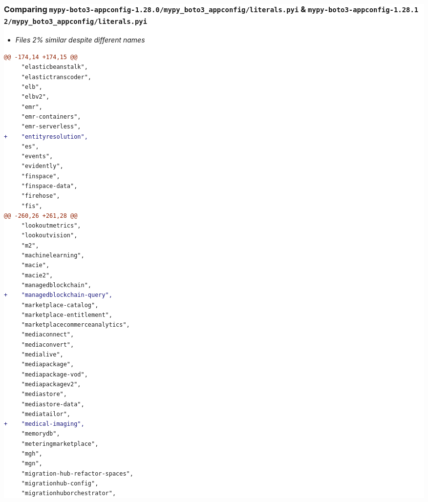 
### Comparing `mypy-boto3-appconfig-1.28.0/mypy_boto3_appconfig/literals.pyi` & `mypy-boto3-appconfig-1.28.12/mypy_boto3_appconfig/literals.pyi`

 * *Files 2% similar despite different names*

```diff
@@ -174,14 +174,15 @@
     "elasticbeanstalk",
     "elastictranscoder",
     "elb",
     "elbv2",
     "emr",
     "emr-containers",
     "emr-serverless",
+    "entityresolution",
     "es",
     "events",
     "evidently",
     "finspace",
     "finspace-data",
     "firehose",
     "fis",
@@ -260,26 +261,28 @@
     "lookoutmetrics",
     "lookoutvision",
     "m2",
     "machinelearning",
     "macie",
     "macie2",
     "managedblockchain",
+    "managedblockchain-query",
     "marketplace-catalog",
     "marketplace-entitlement",
     "marketplacecommerceanalytics",
     "mediaconnect",
     "mediaconvert",
     "medialive",
     "mediapackage",
     "mediapackage-vod",
     "mediapackagev2",
     "mediastore",
     "mediastore-data",
     "mediatailor",
+    "medical-imaging",
     "memorydb",
     "meteringmarketplace",
     "mgh",
     "mgn",
     "migration-hub-refactor-spaces",
     "migrationhub-config",
     "migrationhuborchestrator",
```
